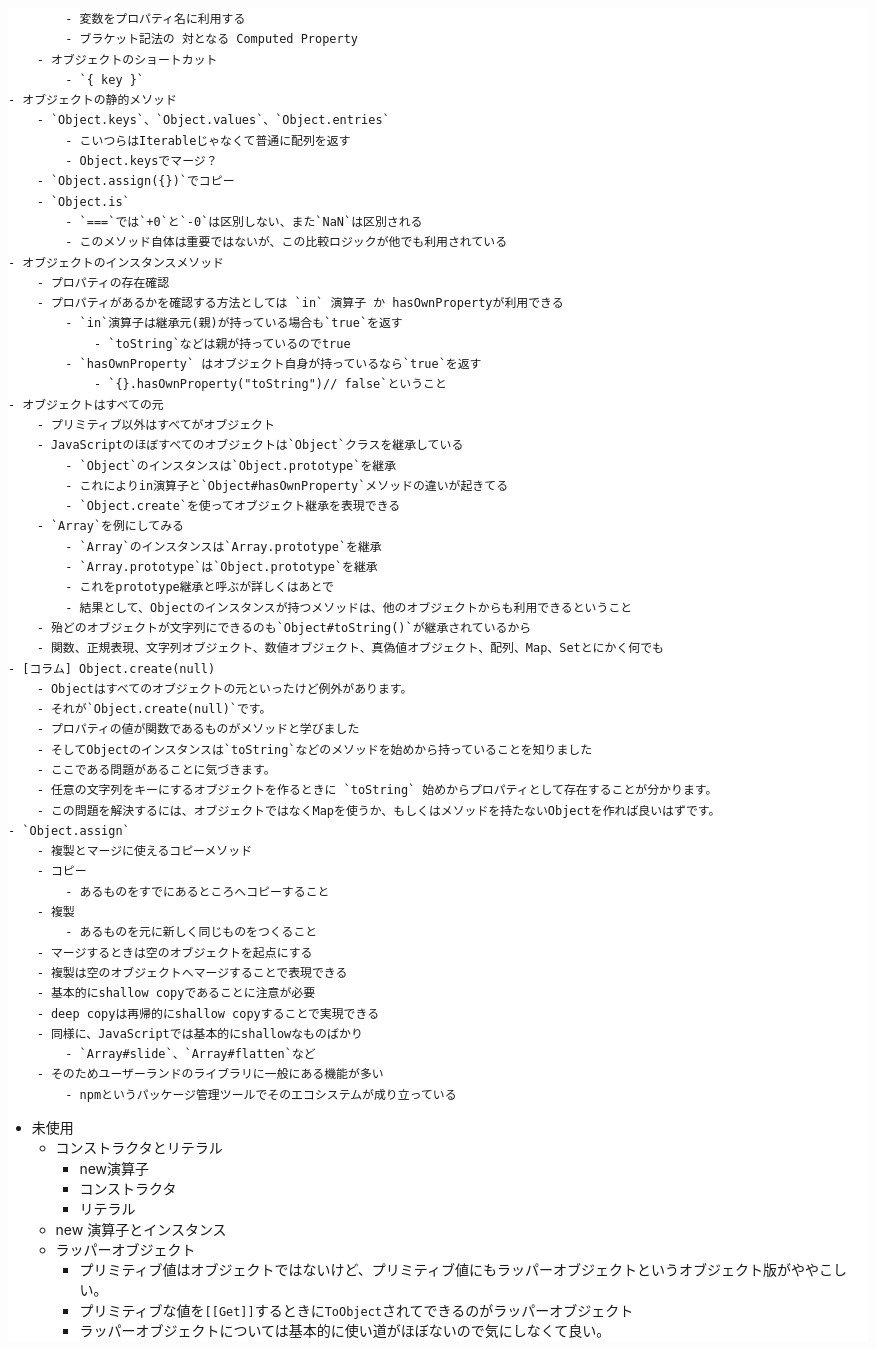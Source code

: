 			- 変数をプロパティ名に利用する
			- ブラケット記法の 対となる Computed Property
		- オブジェクトのショートカット
			- `{ key }`
	- オブジェクトの静的メソッド
		- `Object.keys`、`Object.values`、`Object.entries`
			- こいつらはIterableじゃなくて普通に配列を返す
			- Object.keysでマージ？
		- `Object.assign({})`でコピー
		- `Object.is`
			- `===`では`+0`と`-0`は区別しない、また`NaN`は区別される
			- このメソッド自体は重要ではないが、この比較ロジックが他でも利用されている
	- オブジェクトのインスタンスメソッド
		- プロパティの存在確認
		- プロパティがあるかを確認する方法としては `in` 演算子 か hasOwnPropertyが利用できる
			- `in`演算子は継承元(親)が持っている場合も`true`を返す
				- `toString`などは親が持っているのでtrue
			- `hasOwnProperty` はオブジェクト自身が持っているなら`true`を返す
				- `{}.hasOwnProperty("toString")// false`ということ
	- オブジェクトはすべての元
		- プリミティブ以外はすべてがオブジェクト
		- JavaScriptのほぼすべてのオブジェクトは`Object`クラスを継承している
			- `Object`のインスタンスは`Object.prototype`を継承
			- これによりin演算子と`Object#hasOwnProperty`メソッドの違いが起きてる
			- `Object.create`を使ってオブジェクト継承を表現できる
		- `Array`を例にしてみる
			- `Array`のインスタンスは`Array.prototype`を継承
			- `Array.prototype`は`Object.prototype`を継承
			- これをprototype継承と呼ぶが詳しくはあとで
			- 結果として、Objectのインスタンスが持つメソッドは、他のオブジェクトからも利用できるということ
		- 殆どのオブジェクトが文字列にできるのも`Object#toString()`が継承されているから
		- 関数、正規表現、文字列オブジェクト、数値オブジェクト、真偽値オブジェクト、配列、Map、Setとにかく何でも
	- [コラム] Object.create(null)
		- Objectはすべてのオブジェクトの元といったけど例外があります。
		- それが`Object.create(null)`です。
		- プロパティの値が関数であるものがメソッドと学びました
		- そしてObjectのインスタンスは`toString`などのメソッドを始めから持っていることを知りました
		- ここである問題があることに気づきます。
		- 任意の文字列をキーにするオブジェクトを作るときに `toString` 始めからプロパティとして存在することが分かります。
		- この問題を解決するには、オブジェクトではなくMapを使うか、もしくはメソッドを持たないObjectを作れば良いはずです。
	- `Object.assign`
		- 複製とマージに使えるコピーメソッド
		- コピー
			- あるものをすでにあるところへコピーすること
		- 複製
			- あるものを元に新しく同じものをつくること
		- マージするときは空のオブジェクトを起点にする
		- 複製は空のオブジェクトへマージすることで表現できる
		- 基本的にshallow copyであることに注意が必要
		- deep copyは再帰的にshallow copyすることで実現できる
		- 同様に、JavaScriptでは基本的にshallowなものばかり
			- `Array#slide`、`Array#flatten`など
		- そのためユーザーランドのライブラリに一般にある機能が多い
			- npmというパッケージ管理ツールでそのエコシステムが成り立っている
- 未使用
	- コンストラクタとリテラル
		- new演算子
		- コンストラクタ
		- リテラル
	- new 演算子とインスタンス
	- ラッパーオブジェクト
		- プリミティブ値はオブジェクトではないけど、プリミティブ値にもラッパーオブジェクトというオブジェクト版がややこしい。
		- プリミティブな値を`[[Get]]`するときに`ToObject`されてできるのがラッパーオブジェクト
		- ラッパーオブジェクトについては基本的に使い道がほぼないので気にしなくて良い。